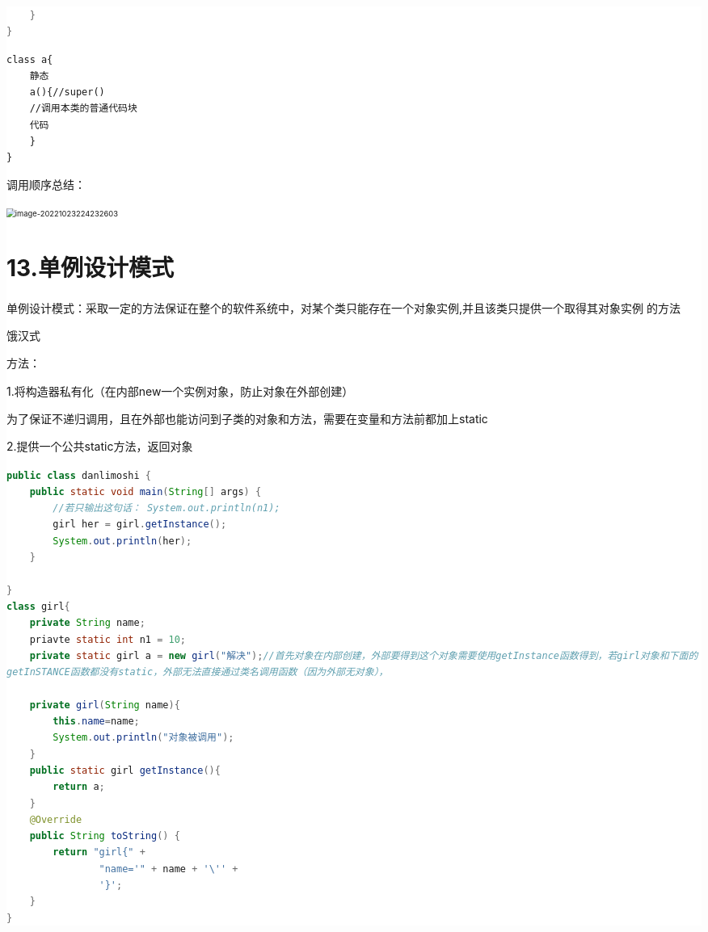 ```java
    }
}
```

```
class a{
	静态
	a(){//super()
    //调用本类的普通代码块
    代码
    }
}
```

调用顺序总结：

<img src="C:\Users\Tom\AppData\Roaming\Typora\typora-user-images\image-20221023224232603.png" alt="image-20221023224232603" style="zoom:67%;" />

# 13.单例设计模式

单例设计模式：采取一定的方法保证在整个的软件系统中，对某个类只能存在一个对象实例,并且该类只提供一个取得其对象实例
的方法

饿汉式

方法：

1.将构造器私有化（在内部new一个实例对象，防止对象在外部创建）

为了保证不递归调用，且在外部也能访问到子类的对象和方法，需要在变量和方法前都加上static

2.提供一个公共static方法，返回对象

```java
public class danlimoshi {
    public static void main(String[] args) {
        //若只输出这句话： System.out.println(n1);
        girl her = girl.getInstance();
        System.out.println(her);
    }

}
class girl{
    private String name;
	priavte static int n1 = 10;
    private static girl a = new girl("解决");//首先对象在内部创建，外部要得到这个对象需要使用getInstance函数得到，若girl对象和下面的getInSTANCE函数都没有static，外部无法直接通过类名调用函数（因为外部无对象），

    private girl(String name){
        this.name=name;
        System.out.println("对象被调用");
    }
    public static girl getInstance(){
        return a;
    }
    @Override
    public String toString() {
        return "girl{" +
                "name='" + name + '\'' +
                '}';
    }
}
```
